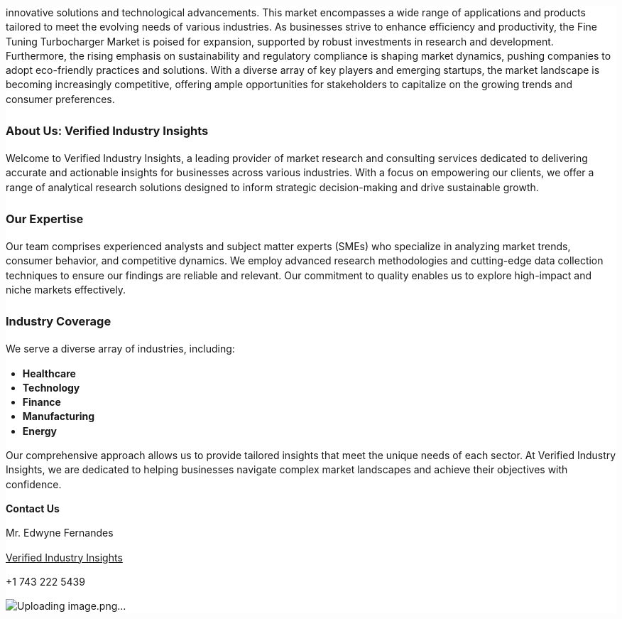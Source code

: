 innovative solutions and technological advancements. This market encompasses a wide range of applications and products tailored to meet the evolving needs of various industries. As businesses strive to enhance efficiency and productivity, the Fine Tuning Turbocharger Market is poised for expansion, supported by robust investments in research and development. Furthermore, the rising emphasis on sustainability and regulatory compliance is shaping market dynamics, pushing companies to adopt eco-friendly practices and solutions. With a diverse array of key players and emerging startups, the market landscape is becoming increasingly competitive, offering ample opportunities for stakeholders to capitalize on the growing trends and consumer preferences.</p><h3>About Us: Verified Industry Insights</h3><p>Welcome to Verified Industry Insights, a leading provider of market research and consulting services dedicated to delivering accurate and actionable insights for businesses across various industries. With a focus on empowering our clients, we offer a range of analytical research solutions designed to inform strategic decision-making and drive sustainable growth.</p><h3>Our Expertise</h3><p>Our team comprises experienced analysts and subject matter experts (SMEs) who specialize in analyzing market trends, consumer behavior, and competitive dynamics. We employ advanced research methodologies and cutting-edge data collection techniques to ensure our findings are reliable and relevant. Our commitment to quality enables us to explore high-impact and niche markets effectively.</p><h3>Industry Coverage</h3><p>We serve a diverse array of industries, including:</p><ul><li><strong>Healthcare</strong></li><li><strong>Technology</strong></li><li><strong>Finance</strong></li><li><strong>Manufacturing</strong></li><li><strong>Energy</strong></li></ul><p>Our comprehensive approach allows us to provide tailored insights that meet the unique needs of each sector. At Verified Industry Insights, we are dedicated to helping businesses navigate complex market landscapes and achieve their objectives with confidence.</p><p><strong>Contact Us</strong></p><p>Mr. Edwyne Fernandes</p><p><a href="https://www.verifiedindustryinsights.com/">Verified Industry Insights</a></p><p>+1 743 222 5439</p>
![Uploading image.png…]()
